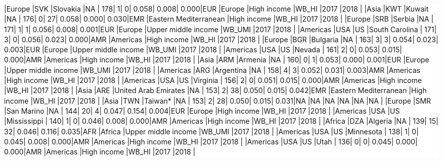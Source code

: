 |Europe      |SVK         |Slovakia                         |NA                           |       178|      1|         0|                0.058|            0.008|                0.000|EUR             |Europe                |High income             |WB_HI                        |2017                                       |2018                                 |
|Asia        |KWT         |Kuwait                           |NA                           |       176|      0|        27|                0.058|            0.000|                0.030|EMR             |Eastern Mediterranean |High income             |WB_HI                        |2017                                       |2018                                 |
|Europe      |SRB         |Serbia                           |NA                           |       171|      1|         1|                0.056|            0.008|                0.001|EUR             |Europe                |Upper middle income     |WB_UMI                       |2017                                       |2018                                 |
|Americas    |USA         |US                               |South Carolina               |       171|      3|         0|                0.056|            0.023|                0.000|AMR             |Americas              |High income             |WB_HI                        |2017                                       |2018                                 |
|Europe      |BGR         |Bulgaria                         |NA                           |       163|      3|         3|                0.054|            0.023|                0.003|EUR             |Europe                |Upper middle income     |WB_UMI                       |2017                                       |2018                                 |
|Americas    |USA         |US                               |Nevada                       |       161|      2|         0|                0.053|            0.015|                0.000|AMR             |Americas              |High income             |WB_HI                        |2017                                       |2018                                 |
|Asia        |ARM         |Armenia                          |NA                           |       160|      0|         1|                0.053|            0.000|                0.001|EUR             |Europe                |Upper middle income     |WB_UMI                       |2017                                       |2018                                 |
|Americas    |ARG         |Argentina                        |NA                           |       158|      4|         3|                0.052|            0.031|                0.003|AMR             |Americas              |High income             |WB_HI                        |2017                                       |2018                                 |
|Americas    |USA         |US                               |Virginia                     |       156|      2|         0|                0.051|            0.015|                0.000|AMR             |Americas              |High income             |WB_HI                        |2017                                       |2018                                 |
|Asia        |ARE         |United Arab Emirates             |NA                           |       153|      2|        38|                0.050|            0.015|                0.042|EMR             |Eastern Mediterranean |High income             |WB_HI                        |2017                                       |2018                                 |
|Asia        |TWN         |Taiwan*                          |NA                           |       153|      2|        28|                0.050|            0.015|                0.031|NA              |NA                    |NA                      |NA                           |NA                                         |NA                                   |
|Europe      |SMR         |San Marino                       |NA                           |       144|     20|         4|                0.047|            0.154|                0.004|EUR             |Europe                |High income             |WB_HI                        |2017                                       |2018                                 |
|Americas    |USA         |US                               |Mississippi                  |       140|      1|         0|                0.046|            0.008|                0.000|AMR             |Americas              |High income             |WB_HI                        |2017                                       |2018                                 |
|Africa      |DZA         |Algeria                          |NA                           |       139|     15|        32|                0.046|            0.116|                0.035|AFR             |Africa                |Upper middle income     |WB_UMI                       |2017                                       |2018                                 |
|Americas    |USA         |US                               |Minnesota                    |       138|      1|         0|                0.045|            0.008|                0.000|AMR             |Americas              |High income             |WB_HI                        |2017                                       |2018                                 |
|Americas    |USA         |US                               |Utah                         |       136|      0|         0|                0.045|            0.000|                0.000|AMR             |Americas              |High income             |WB_HI                        |2017                                       |2018                                 |